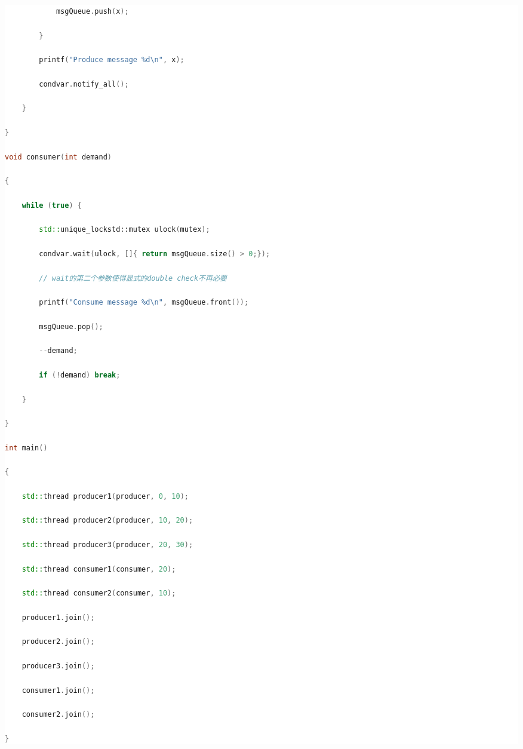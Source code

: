 ```c++
            msgQueue.push(x);

        }

        printf("Produce message %d\n", x);

        condvar.notify_all();

    }

}

void consumer(int demand)

{

    while (true) {

        std::unique_lockstd::mutex ulock(mutex);

        condvar.wait(ulock, []{ return msgQueue.size() > 0;});

        // wait的第二个参数使得显式的double check不再必要

        printf("Consume message %d\n", msgQueue.front());

        msgQueue.pop();

        --demand;

        if (!demand) break;

    }

}

int main()

{

    std::thread producer1(producer, 0, 10);

    std::thread producer2(producer, 10, 20);

    std::thread producer3(producer, 20, 30);

    std::thread consumer1(consumer, 20);

    std::thread consumer2(consumer, 10);

    producer1.join();

    producer2.join();

    producer3.join();

    consumer1.join();

    consumer2.join();

}

```